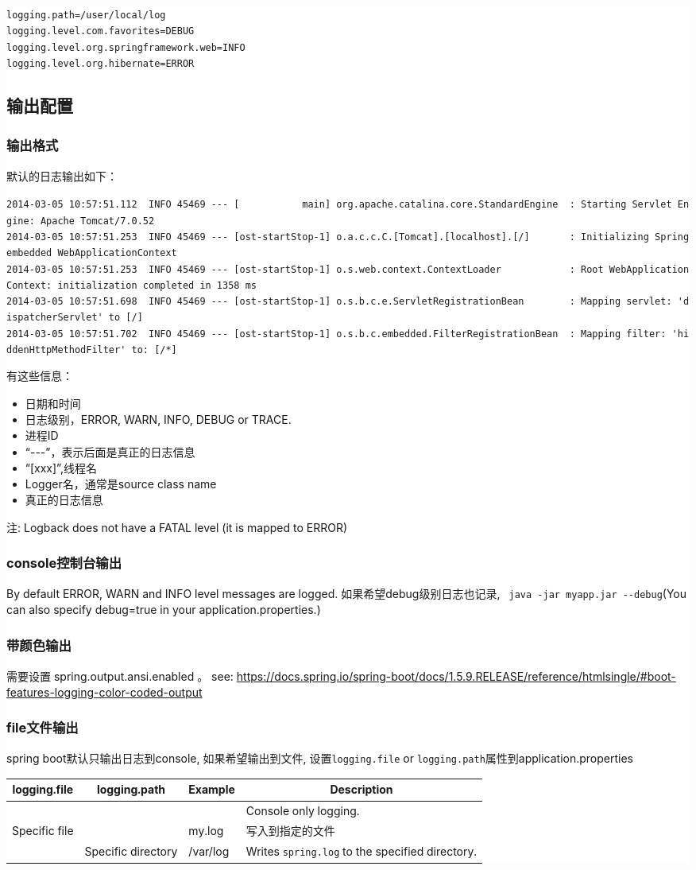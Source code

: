 ```properties
logging.path=/user/local/log
logging.level.com.favorites=DEBUG
logging.level.org.springframework.web=INFO
logging.level.org.hibernate=ERROR

```

## 输出配置

### 输出格式

默认的日志输出如下：  

    2014-03-05 10:57:51.112  INFO 45469 --- [           main] org.apache.catalina.core.StandardEngine  : Starting Servlet Engine: Apache Tomcat/7.0.52
    2014-03-05 10:57:51.253  INFO 45469 --- [ost-startStop-1] o.a.c.c.C.[Tomcat].[localhost].[/]       : Initializing Spring embedded WebApplicationContext
    2014-03-05 10:57:51.253  INFO 45469 --- [ost-startStop-1] o.s.web.context.ContextLoader            : Root WebApplicationContext: initialization completed in 1358 ms
    2014-03-05 10:57:51.698  INFO 45469 --- [ost-startStop-1] o.s.b.c.e.ServletRegistrationBean        : Mapping servlet: 'dispatcherServlet' to [/]
    2014-03-05 10:57:51.702  INFO 45469 --- [ost-startStop-1] o.s.b.c.embedded.FilterRegistrationBean  : Mapping filter: 'hiddenHttpMethodFilter' to: [/*]

有这些信息：  

* 日期和时间
* 日志级别，ERROR, WARN, INFO, DEBUG or TRACE.
* 进程ID
* “---”，表示后面是真正的日志信息
* “[xxx]”,线程名
* Logger名，通常是source class name
* 真正的日志信息

注: Logback does not have a FATAL level (it is mapped to ERROR)

### console控制台输出

By default ERROR, WARN and INFO level messages are logged. 如果希望debug级别日志也记录, ` java -jar myapp.jar --debug`(You can also specify debug=true in your application.properties.)

### 带颜色输出

需要设置 spring.output.ansi.enabled 。
see: https://docs.spring.io/spring-boot/docs/1.5.9.RELEASE/reference/htmlsingle/#boot-features-logging-color-coded-output

### file文件输出

spring boot默认只输出日志到console, 如果希望输出到文件, 设置`logging.file` or `logging.path`属性到application.properties

| logging.file  | logging.path       | Example  | Description                                                                                                        |
|---------------|--------------------|----------|--------------------------------------------------------------------------------------------------------------------|
|               |                    |          | Console only logging.                                                                                              |
| Specific file |                    | my.log   | 写入到指定的文件                                                                                                   |
|               | Specific directory | /var/log | Writes `spring.log` to the specified directory.  |
